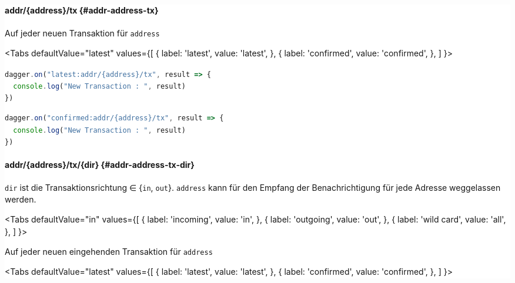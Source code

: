 </TabItem>
</Tabs>

#### addr/{address}/tx {#addr-address-tx}

Auf jeder neuen Transaktion für `address`

<Tabs
defaultValue="latest"
values={[
{ label: 'latest', value: 'latest', },
{ label: 'confirmed', value: 'confirmed', },
]
}>
<TabItem value="latest">

```javascript
dagger.on("latest:addr/{address}/tx", result => {
  console.log("New Transaction : ", result)
})
```

</TabItem>
<TabItem value="confirmed">

```javascript
dagger.on("confirmed:addr/{address}/tx", result => {
  console.log("New Transaction : ", result)
})
```

</TabItem>
</Tabs>

#### addr/{address}/tx/{dir} {#addr-address-tx-dir}

`dir` ist die Transaktionsrichtung ∈ {`in`, `out`}. `address` kann für den Empfang der Benachrichtigung für jede Adresse weggelassen werden.

<Tabs
defaultValue="in"
values={[
{ label: 'incoming', value: 'in', },
{ label: 'outgoing', value: 'out', },
{ label: 'wild card', value: 'all', },
]
}>
<TabItem value="in">

Auf jeder neuen eingehenden Transaktion für `address`

<Tabs
defaultValue="latest"
values={[
{ label: 'latest', value: 'latest', },
{ label: 'confirmed', value: 'confirmed', },
]
}>
<TabItem value="latest">
